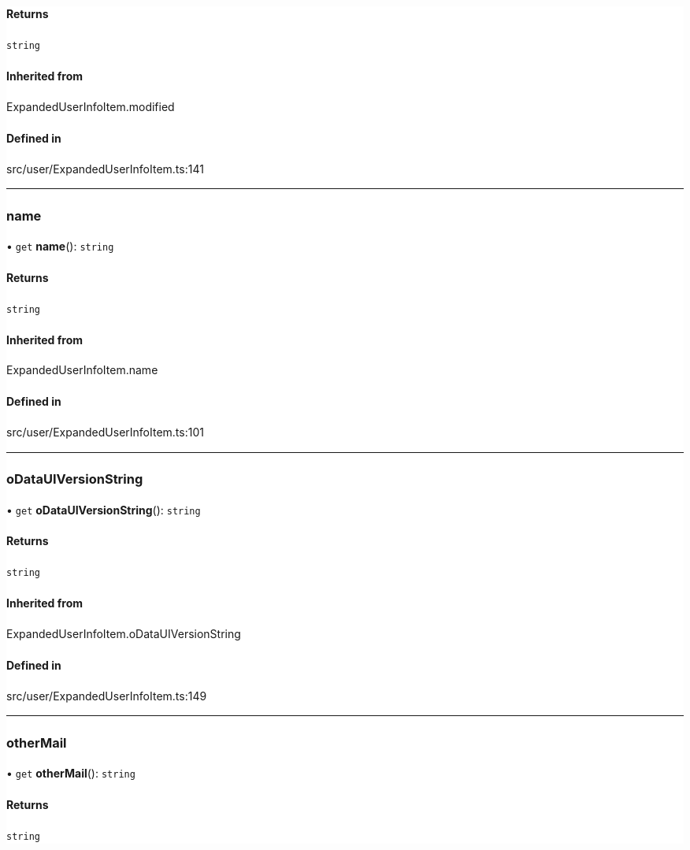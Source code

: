 #### Returns

`string`

#### Inherited from

ExpandedUserInfoItem.modified

#### Defined in

src/user/ExpandedUserInfoItem.ts:141

___

### name

• `get` **name**(): `string`

#### Returns

`string`

#### Inherited from

ExpandedUserInfoItem.name

#### Defined in

src/user/ExpandedUserInfoItem.ts:101

___

### oDataUIVersionString

• `get` **oDataUIVersionString**(): `string`

#### Returns

`string`

#### Inherited from

ExpandedUserInfoItem.oDataUIVersionString

#### Defined in

src/user/ExpandedUserInfoItem.ts:149

___

### otherMail

• `get` **otherMail**(): `string`

#### Returns

`string`
